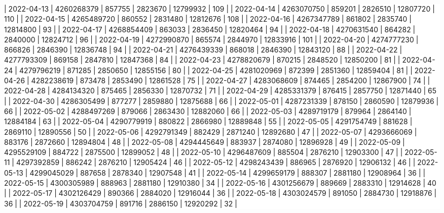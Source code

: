 | 2022-04-13 | 4260268379 | 857755 | 2823670 | 12799932 | 109 |
| 2022-04-14 | 4263070750 | 859201 | 2826510 | 12807720 | 110 |
| 2022-04-15 | 4265489720 | 860552 | 2831480 | 12812676 | 108 |
| 2022-04-16 | 4267347789 | 861802 | 2835740 | 12814800 | 93 |
| 2022-04-17 | 4268854409 | 863033 | 2836450 | 12820464 | 94 |
| 2022-04-18 | 4270631540 | 864282 | 2840000 | 12824712 | 96 |
| 2022-04-19 | 4272990870 | 865574 | 2844970 | 12833916 | 101 |
| 2022-04-20 | 4274777230 | 866826 | 2846390 | 12836748 | 94 |
| 2022-04-21 | 4276439339 | 868018 | 2846390 | 12843120 | 88 |
| 2022-04-22 | 4277793309 | 869158 | 2847810 | 12847368 | 84 |
| 2022-04-23 | 4278820679 | 870215 | 2848520 | 12850200 | 81 |
| 2022-04-24 | 4279796219 | 871285 | 2850650 | 12855156 | 80 |
| 2022-04-25 | 4281020969 | 872399 | 2851360 | 12859404 | 81 |
| 2022-04-26 | 4282238619 | 873478 | 2853490 | 12861528 | 75 |
| 2022-04-27 | 4283068609 | 874465 | 2854200 | 12867900 | 74 |
| 2022-04-28 | 4284134320 | 875465 | 2856330 | 12870732 | 71 |
| 2022-04-29 | 4285331379 | 876415 | 2857750 | 12871440 | 65 |
| 2022-04-30 | 4286305499 | 877277 | 2859880 | 12875688 | 66 |
| 2022-05-01 | 4287231339 | 878150 | 2860590 | 12879936 | 66 |
| 2022-05-02 | 4288497269 | 879066 | 2863430 | 12882060 | 66 |
| 2022-05-03 | 4289719179 | 879964 | 2864140 | 12884184 | 63 |
| 2022-05-04 | 4290779919 | 880822 | 2866980 | 12889848 | 55 |
| 2022-05-05 | 4291754749 | 881628 | 2869110 | 12890556 | 50 |
| 2022-05-06 | 4292791349 | 882429 | 2871240 | 12892680 | 47 |
| 2022-05-07 | 4293666069 | 883176 | 2872660 | 12894804 | 48 |
| 2022-05-08 | 4294445649 | 883937 | 2874080 | 12896928 | 49 |
| 2022-05-09 | 4295529109 | 884722 | 2875500 | 12899052 | 48 |
| 2022-05-10 | 4296487609 | 885504 | 2876210 | 12903300 | 47 |
| 2022-05-11 | 4297392859 | 886242 | 2876210 | 12905424 | 46 |
| 2022-05-12 | 4298243439 | 886965 | 2876920 | 12906132 | 46 |
| 2022-05-13 | 4299045029 | 887658 | 2878340 | 12907548 | 41 |
| 2022-05-14 | 4299659179 | 888307 | 2881180 | 12908964 | 36 |
| 2022-05-15 | 4300305989 | 888963 | 2881180 | 12910380 | 34 |
| 2022-05-16 | 4301256679 | 889669 | 2883310 | 12914628 | 40 |
| 2022-05-17 | 4302126429 | 890366 | 2884020 | 12916044 | 36 |
| 2022-05-18 | 4303024579 | 891050 | 2884730 | 12918876 | 36 |
| 2022-05-19 | 4303704759 | 891716 | 2886150 | 12920292 | 32 |